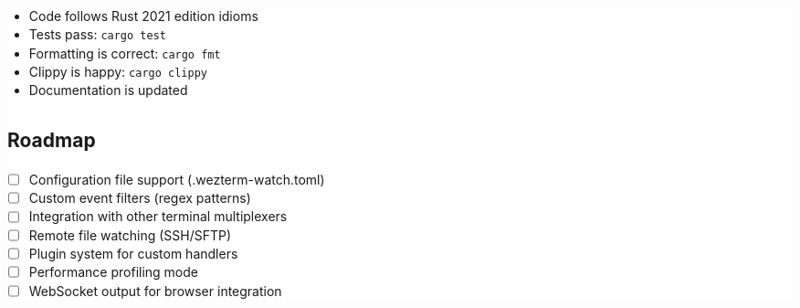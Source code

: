 - Code follows Rust 2021 edition idioms
- Tests pass: `cargo test`
- Formatting is correct: `cargo fmt`
- Clippy is happy: `cargo clippy`
- Documentation is updated

## Roadmap

- [ ] Configuration file support (.wezterm-watch.toml)
- [ ] Custom event filters (regex patterns)
- [ ] Integration with other terminal multiplexers
- [ ] Remote file watching (SSH/SFTP)
- [ ] Plugin system for custom handlers
- [ ] Performance profiling mode
- [ ] WebSocket output for browser integration